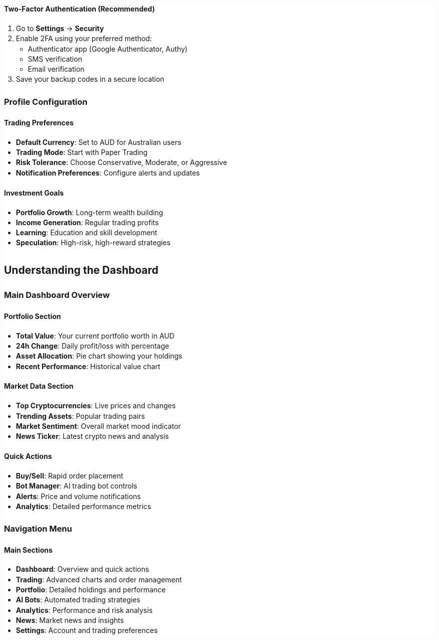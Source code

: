 #### Two-Factor Authentication (Recommended)
1. Go to **Settings** → **Security**
2. Enable 2FA using your preferred method:
   - Authenticator app (Google Authenticator, Authy)
   - SMS verification
   - Email verification
3. Save your backup codes in a secure location

### Profile Configuration

#### Trading Preferences
- **Default Currency**: Set to AUD for Australian users
- **Trading Mode**: Start with Paper Trading
- **Risk Tolerance**: Choose Conservative, Moderate, or Aggressive
- **Notification Preferences**: Configure alerts and updates

#### Investment Goals
- **Portfolio Growth**: Long-term wealth building
- **Income Generation**: Regular trading profits
- **Learning**: Education and skill development
- **Speculation**: High-risk, high-reward strategies

## Understanding the Dashboard

### Main Dashboard Overview

#### Portfolio Section
- **Total Value**: Your current portfolio worth in AUD
- **24h Change**: Daily profit/loss with percentage
- **Asset Allocation**: Pie chart showing your holdings
- **Recent Performance**: Historical value chart

#### Market Data Section
- **Top Cryptocurrencies**: Live prices and changes
- **Trending Assets**: Popular trading pairs
- **Market Sentiment**: Overall market mood indicator
- **News Ticker**: Latest crypto news and analysis

#### Quick Actions
- **Buy/Sell**: Rapid order placement
- **Bot Manager**: AI trading bot controls
- **Alerts**: Price and volume notifications
- **Analytics**: Detailed performance metrics

### Navigation Menu

#### Main Sections
- **Dashboard**: Overview and quick actions
- **Trading**: Advanced charts and order management
- **Portfolio**: Detailed holdings and performance
- **AI Bots**: Automated trading strategies
- **Analytics**: Performance and risk analysis
- **News**: Market news and insights
- **Settings**: Account and trading preferences
